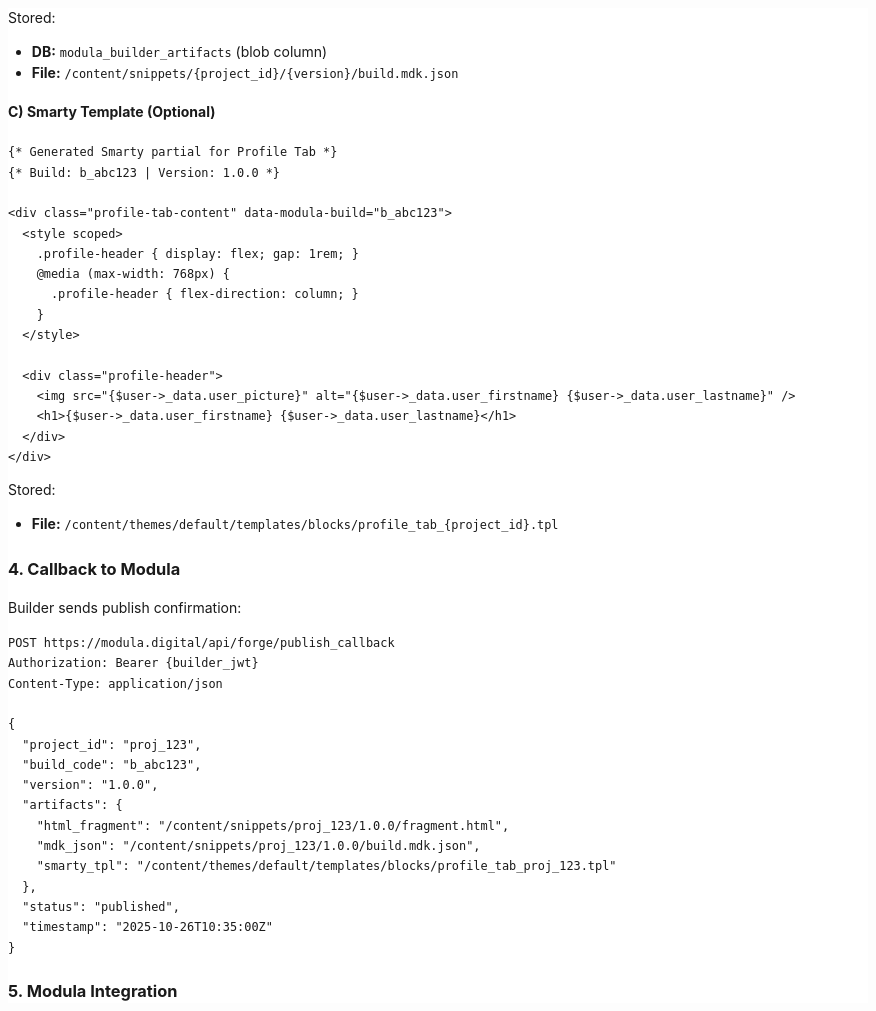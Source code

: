 Stored:
- **DB:** `modula_builder_artifacts` (blob column)
- **File:** `/content/snippets/{project_id}/{version}/build.mdk.json`

#### C) Smarty Template (Optional)
```smarty
{* Generated Smarty partial for Profile Tab *}
{* Build: b_abc123 | Version: 1.0.0 *}

<div class="profile-tab-content" data-modula-build="b_abc123">
  <style scoped>
    .profile-header { display: flex; gap: 1rem; }
    @media (max-width: 768px) {
      .profile-header { flex-direction: column; }
    }
  </style>

  <div class="profile-header">
    <img src="{$user->_data.user_picture}" alt="{$user->_data.user_firstname} {$user->_data.user_lastname}" />
    <h1>{$user->_data.user_firstname} {$user->_data.user_lastname}</h1>
  </div>
</div>
```

Stored:
- **File:** `/content/themes/default/templates/blocks/profile_tab_{project_id}.tpl`

### 4. **Callback to Modula**

Builder sends publish confirmation:

```http
POST https://modula.digital/api/forge/publish_callback
Authorization: Bearer {builder_jwt}
Content-Type: application/json

{
  "project_id": "proj_123",
  "build_code": "b_abc123",
  "version": "1.0.0",
  "artifacts": {
    "html_fragment": "/content/snippets/proj_123/1.0.0/fragment.html",
    "mdk_json": "/content/snippets/proj_123/1.0.0/build.mdk.json",
    "smarty_tpl": "/content/themes/default/templates/blocks/profile_tab_proj_123.tpl"
  },
  "status": "published",
  "timestamp": "2025-10-26T10:35:00Z"
}
```

### 5. **Modula Integration**
